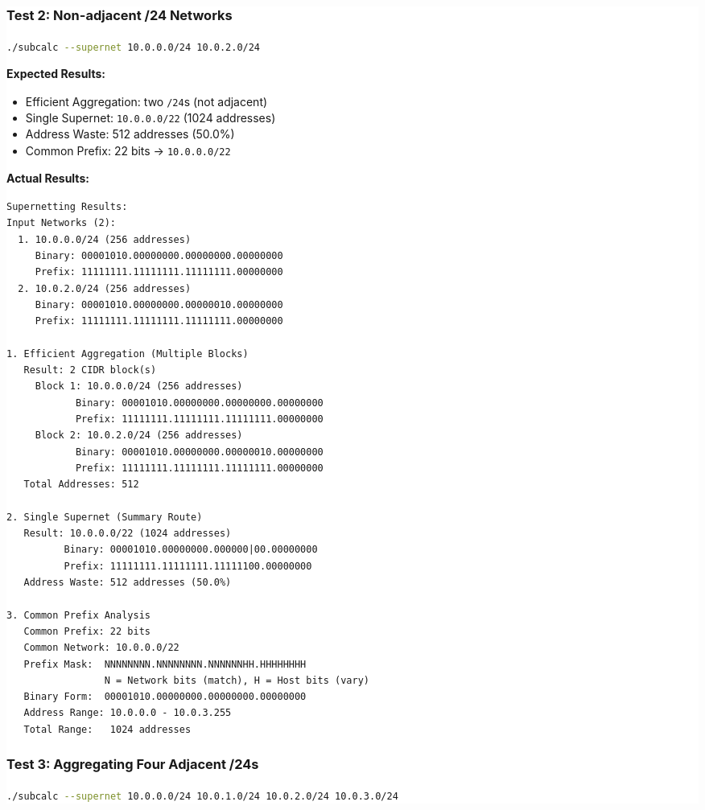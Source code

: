 ### Test 2: Non-adjacent /24 Networks

```bash
./subcalc --supernet 10.0.0.0/24 10.0.2.0/24
```

**Expected Results:**
* Efficient Aggregation: two `/24`s (not adjacent)
* Single Supernet: `10.0.0.0/22` (1024 addresses)
* Address Waste: 512 addresses (50.0%)
* Common Prefix: 22 bits → `10.0.0.0/22`

**Actual Results:**
```
Supernetting Results:
Input Networks (2):
  1. 10.0.0.0/24 (256 addresses)
     Binary: 00001010.00000000.00000000.00000000
     Prefix: 11111111.11111111.11111111.00000000
  2. 10.0.2.0/24 (256 addresses)
     Binary: 00001010.00000000.00000010.00000000
     Prefix: 11111111.11111111.11111111.00000000

1. Efficient Aggregation (Multiple Blocks)
   Result: 2 CIDR block(s)
     Block 1: 10.0.0.0/24 (256 addresses)
            Binary: 00001010.00000000.00000000.00000000
            Prefix: 11111111.11111111.11111111.00000000
     Block 2: 10.0.2.0/24 (256 addresses)
            Binary: 00001010.00000000.00000010.00000000
            Prefix: 11111111.11111111.11111111.00000000
   Total Addresses: 512

2. Single Supernet (Summary Route)
   Result: 10.0.0.0/22 (1024 addresses)
          Binary: 00001010.00000000.000000|00.00000000
          Prefix: 11111111.11111111.11111100.00000000
   Address Waste: 512 addresses (50.0%)

3. Common Prefix Analysis
   Common Prefix: 22 bits
   Common Network: 10.0.0.0/22
   Prefix Mask:  NNNNNNNN.NNNNNNNN.NNNNNNHH.HHHHHHHH
                 N = Network bits (match), H = Host bits (vary)
   Binary Form:  00001010.00000000.00000000.00000000
   Address Range: 10.0.0.0 - 10.0.3.255
   Total Range:   1024 addresses
```

### Test 3: Aggregating Four Adjacent /24s

```bash
./subcalc --supernet 10.0.0.0/24 10.0.1.0/24 10.0.2.0/24 10.0.3.0/24
```
